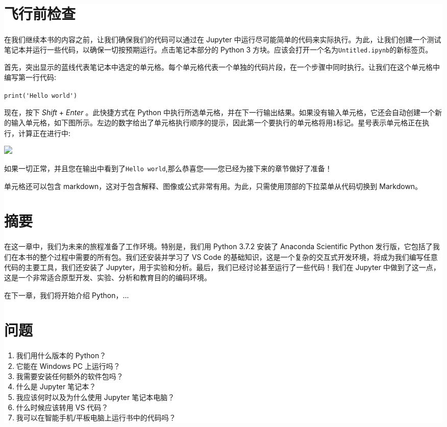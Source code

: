 <link href="Styles/Style00.css" rel="stylesheet" type="text/css"> <link href="Styles/Style01.css" rel="stylesheet" type="text/css"> <link href="Styles/Style02.css" rel="stylesheet" type="text/css"> <link href="Styles/Style03.css" rel="stylesheet" type="text/css">     

# 飞行前检查

在我们继续本书的内容之前，让我们确保我们的代码可以通过在 Jupyter 中运行尽可能简单的代码来实际执行。为此，让我们创建一个测试笔记本并运行一些代码，以确保一切按预期运行。点击笔记本部分的 Python 3 方块。应该会打开一个名为`Untitled.ipynb`的新标签页。

首先，突出显示的蓝线代表笔记本中选定的单元格。每个单元格代表一个单独的代码片段，在一个步骤中同时执行。让我们在这个单元格中编写第一行代码:

```
print('Hello world')
```

现在，按下 *Shift* + *Enter* 。此快捷方式在 Python 中执行所选单元格，并在下一行输出结果。如果没有输入单元格，它还会自动创建一个新的输入单元格，如下图所示。左边的数字给出了单元格执行顺序的提示，因此第一个要执行的单元格将用`1`标记。星号表示单元格正在执行，计算正在进行中:

![](Images/eba02b5a-d75a-4206-91e7-39b1817e35c4.png)

如果一切正常，并且您在输出中看到了`Hello world`,那么恭喜您——您已经为接下来的章节做好了准备！

单元格还可以包含 markdown，这对于包含解释、图像或公式非常有用。为此，只需使用顶部的下拉菜单从代码切换到 Markdown。

<link href="Styles/Style00.css" rel="stylesheet" type="text/css"> <link href="Styles/Style01.css" rel="stylesheet" type="text/css"> <link href="Styles/Style02.css" rel="stylesheet" type="text/css"> <link href="Styles/Style03.css" rel="stylesheet" type="text/css">     

# 摘要

在这一章中，我们为未来的旅程准备了工作环境。特别是，我们用 Python 3.7.2 安装了 Anaconda Scientific Python 发行版，它包括了我们在本书的整个过程中需要的所有包。我们还安装并学习了 VS Code 的基础知识，这是一个复杂的交互式开发环境，将成为我们编写任意代码的主要工具，我们还安装了 Jupyter，用于实验和分析。最后，我们已经讨论甚至运行了一些代码！我们在 Jupyter 中做到了这一点，这是一个非常适合原型开发、实验、分析和教育目的的编码环境。

在下一章，我们将开始介绍 Python，...

<link href="Styles/Style00.css" rel="stylesheet" type="text/css"> <link href="Styles/Style01.css" rel="stylesheet" type="text/css"> <link href="Styles/Style02.css" rel="stylesheet" type="text/css"> <link href="Styles/Style03.css" rel="stylesheet" type="text/css">     

# 问题

1.  我们用什么版本的 Python？
2.  它能在 Windows PC 上运行吗？
3.  我需要安装任何额外的软件包吗？
4.  什么是 Jupyter 笔记本？
5.  我应该何时以及为什么使用 Jupyter 笔记本电脑？
6.  什么时候应该转用 VS 代码？
7.  我可以在智能手机/平板电脑上运行书中的代码吗？

<link href="Styles/Style00.css" rel="stylesheet" type="text/css"> <link href="Styles/Style01.css" rel="stylesheet" type="text/css"> <link href="Styles/Style02.css" rel="stylesheet" type="text/css"> <link href="Styles/Style03.css" rel="stylesheet" type="text/css">     
